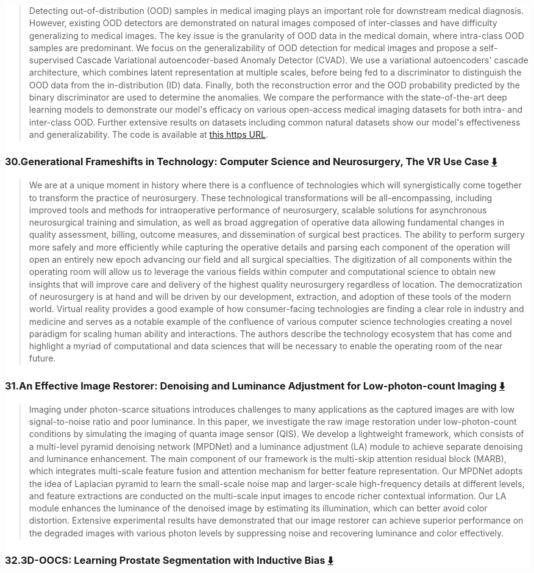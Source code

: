 >  Detecting out-of-distribution (OOD) samples in medical imaging plays an important role for downstream medical diagnosis. However, existing OOD detectors are demonstrated on natural images composed of inter-classes and have difficulty generalizing to medical images. The key issue is the granularity of OOD data in the medical domain, where intra-class OOD samples are predominant. We focus on the generalizability of OOD detection for medical images and propose a self-supervised Cascade Variational autoencoder-based Anomaly Detector (CVAD). We use a variational autoencoders' cascade architecture, which combines latent representation at multiple scales, before being fed to a discriminator to distinguish the OOD data from the in-distribution (ID) data. Finally, both the reconstruction error and the OOD probability predicted by the binary discriminator are used to determine the anomalies. We compare the performance with the state-of-the-art deep learning models to demonstrate our model's efficacy on various open-access medical imaging datasets for both intra- and inter-class OOD. Further extensive results on datasets including common natural datasets show our model's effectiveness and generalizability. The code is available at <a class="link-external link-https" href="https://github.com/XiaoyuanGuo/CVAD" rel="external noopener nofollow">this https URL</a>.      
### 30.Generational Frameshifts in Technology: Computer Science and Neurosurgery, The VR Use Case  [ :arrow_down: ](https://arxiv.org/pdf/2110.15719.pdf)
>  We are at a unique moment in history where there is a confluence of technologies which will synergistically come together to transform the practice of neurosurgery. These technological transformations will be all-encompassing, including improved tools and methods for intraoperative performance of neurosurgery, scalable solutions for asynchronous neurosurgical training and simulation, as well as broad aggregation of operative data allowing fundamental changes in quality assessment, billing, outcome measures, and dissemination of surgical best practices. The ability to perform surgery more safely and more efficiently while capturing the operative details and parsing each component of the operation will open an entirely new epoch advancing our field and all surgical specialties. The digitization of all components within the operating room will allow us to leverage the various fields within computer and computational science to obtain new insights that will improve care and delivery of the highest quality neurosurgery regardless of location. The democratization of neurosurgery is at hand and will be driven by our development, extraction, and adoption of these tools of the modern world. Virtual reality provides a good example of how consumer-facing technologies are finding a clear role in industry and medicine and serves as a notable example of the confluence of various computer science technologies creating a novel paradigm for scaling human ability and interactions. The authors describe the technology ecosystem that has come and highlight a myriad of computational and data sciences that will be necessary to enable the operating room of the near future.      
### 31.An Effective Image Restorer: Denoising and Luminance Adjustment for Low-photon-count Imaging  [ :arrow_down: ](https://arxiv.org/pdf/2110.15715.pdf)
>  Imaging under photon-scarce situations introduces challenges to many applications as the captured images are with low signal-to-noise ratio and poor luminance. In this paper, we investigate the raw image restoration under low-photon-count conditions by simulating the imaging of quanta image sensor (QIS). We develop a lightweight framework, which consists of a multi-level pyramid denoising network (MPDNet) and a luminance adjustment (LA) module to achieve separate denoising and luminance enhancement. The main component of our framework is the multi-skip attention residual block (MARB), which integrates multi-scale feature fusion and attention mechanism for better feature representation. Our MPDNet adopts the idea of Laplacian pyramid to learn the small-scale noise map and larger-scale high-frequency details at different levels, and feature extractions are conducted on the multi-scale input images to encode richer contextual information. Our LA module enhances the luminance of the denoised image by estimating its illumination, which can better avoid color distortion. Extensive experimental results have demonstrated that our image restorer can achieve superior performance on the degraded images with various photon levels by suppressing noise and recovering luminance and color effectively.      
### 32.3D-OOCS: Learning Prostate Segmentation with Inductive Bias  [ :arrow_down: ](https://arxiv.org/pdf/2110.15664.pdf)